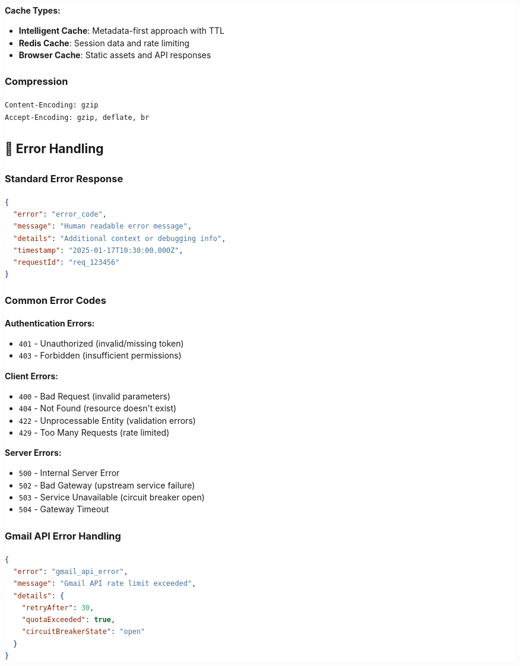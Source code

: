 **Cache Types:**
- **Intelligent Cache**: Metadata-first approach with TTL
- **Redis Cache**: Session data and rate limiting
- **Browser Cache**: Static assets and API responses

### Compression
```http
Content-Encoding: gzip
Accept-Encoding: gzip, deflate, br
```

## 🚨 Error Handling

### Standard Error Response
```json
{
  "error": "error_code",
  "message": "Human readable error message",
  "details": "Additional context or debugging info",
  "timestamp": "2025-01-17T10:30:00.000Z",
  "requestId": "req_123456"
}
```

### Common Error Codes

**Authentication Errors:**
- `401` - Unauthorized (invalid/missing token)
- `403` - Forbidden (insufficient permissions)

**Client Errors:**
- `400` - Bad Request (invalid parameters)
- `404` - Not Found (resource doesn't exist)
- `422` - Unprocessable Entity (validation errors)
- `429` - Too Many Requests (rate limited)

**Server Errors:**
- `500` - Internal Server Error
- `502` - Bad Gateway (upstream service failure)
- `503` - Service Unavailable (circuit breaker open)
- `504` - Gateway Timeout

### Gmail API Error Handling
```json
{
  "error": "gmail_api_error",
  "message": "Gmail API rate limit exceeded",
  "details": {
    "retryAfter": 30,
    "quotaExceeded": true,
    "circuitBreakerState": "open"
  }
}
```
